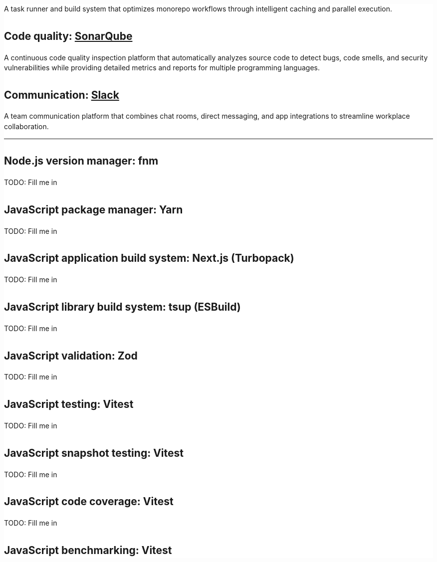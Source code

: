 A task runner and build system that optimizes monorepo workflows through intelligent caching and parallel execution.

## Code quality: [SonarQube](https://sonarcloud.io)

A continuous code quality inspection platform that automatically analyzes source code to detect bugs, code smells, and security vulnerabilities while providing detailed metrics and reports for multiple programming languages.

## Communication: [Slack](https://slack.com)

A team communication platform that combines chat rooms, direct messaging, and app integrations to streamline workplace collaboration.

---

## Node.js version manager: **fnm**

TODO: Fill me in

## JavaScript package manager: **Yarn**

TODO: Fill me in

## JavaScript application build system: **Next.js** (Turbopack)

TODO: Fill me in

## JavaScript library build system: **tsup** (ESBuild)

TODO: Fill me in

## JavaScript validation: **Zod**

TODO: Fill me in

## JavaScript testing: **Vitest**

TODO: Fill me in

## JavaScript snapshot testing: **Vitest**

TODO: Fill me in

## JavaScript code coverage: **Vitest**

TODO: Fill me in

## JavaScript benchmarking: **Vitest**
